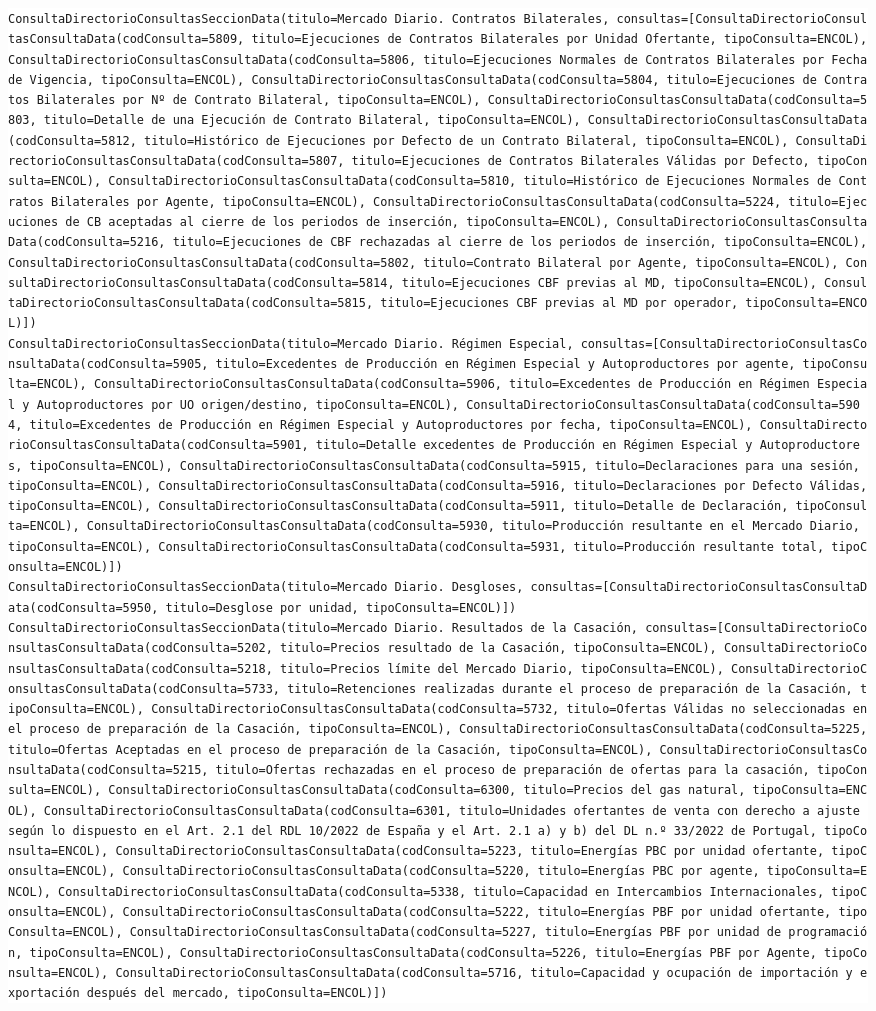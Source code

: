     ConsultaDirectorioConsultasSeccionData(titulo=Mercado Diario. Contratos Bilaterales, consultas=[ConsultaDirectorioConsultasConsultaData(codConsulta=5809, titulo=Ejecuciones de Contratos Bilaterales por Unidad Ofertante, tipoConsulta=ENCOL), ConsultaDirectorioConsultasConsultaData(codConsulta=5806, titulo=Ejecuciones Normales de Contratos Bilaterales por Fecha de Vigencia, tipoConsulta=ENCOL), ConsultaDirectorioConsultasConsultaData(codConsulta=5804, titulo=Ejecuciones de Contratos Bilaterales por Nº de Contrato Bilateral, tipoConsulta=ENCOL), ConsultaDirectorioConsultasConsultaData(codConsulta=5803, titulo=Detalle de una Ejecución de Contrato Bilateral, tipoConsulta=ENCOL), ConsultaDirectorioConsultasConsultaData(codConsulta=5812, titulo=Histórico de Ejecuciones por Defecto de un Contrato Bilateral, tipoConsulta=ENCOL), ConsultaDirectorioConsultasConsultaData(codConsulta=5807, titulo=Ejecuciones de Contratos Bilaterales Válidas por Defecto, tipoConsulta=ENCOL), ConsultaDirectorioConsultasConsultaData(codConsulta=5810, titulo=Histórico de Ejecuciones Normales de Contratos Bilaterales por Agente, tipoConsulta=ENCOL), ConsultaDirectorioConsultasConsultaData(codConsulta=5224, titulo=Ejecuciones de CB aceptadas al cierre de los periodos de inserción, tipoConsulta=ENCOL), ConsultaDirectorioConsultasConsultaData(codConsulta=5216, titulo=Ejecuciones de CBF rechazadas al cierre de los periodos de inserción, tipoConsulta=ENCOL), ConsultaDirectorioConsultasConsultaData(codConsulta=5802, titulo=Contrato Bilateral por Agente, tipoConsulta=ENCOL), ConsultaDirectorioConsultasConsultaData(codConsulta=5814, titulo=Ejecuciones CBF previas al MD, tipoConsulta=ENCOL), ConsultaDirectorioConsultasConsultaData(codConsulta=5815, titulo=Ejecuciones CBF previas al MD por operador, tipoConsulta=ENCOL)])
    ConsultaDirectorioConsultasSeccionData(titulo=Mercado Diario. Régimen Especial, consultas=[ConsultaDirectorioConsultasConsultaData(codConsulta=5905, titulo=Excedentes de Producción en Régimen Especial y Autoproductores por agente, tipoConsulta=ENCOL), ConsultaDirectorioConsultasConsultaData(codConsulta=5906, titulo=Excedentes de Producción en Régimen Especial y Autoproductores por UO origen/destino, tipoConsulta=ENCOL), ConsultaDirectorioConsultasConsultaData(codConsulta=5904, titulo=Excedentes de Producción en Régimen Especial y Autoproductores por fecha, tipoConsulta=ENCOL), ConsultaDirectorioConsultasConsultaData(codConsulta=5901, titulo=Detalle excedentes de Producción en Régimen Especial y Autoproductores, tipoConsulta=ENCOL), ConsultaDirectorioConsultasConsultaData(codConsulta=5915, titulo=Declaraciones para una sesión, tipoConsulta=ENCOL), ConsultaDirectorioConsultasConsultaData(codConsulta=5916, titulo=Declaraciones por Defecto Válidas, tipoConsulta=ENCOL), ConsultaDirectorioConsultasConsultaData(codConsulta=5911, titulo=Detalle de Declaración, tipoConsulta=ENCOL), ConsultaDirectorioConsultasConsultaData(codConsulta=5930, titulo=Producción resultante en el Mercado Diario, tipoConsulta=ENCOL), ConsultaDirectorioConsultasConsultaData(codConsulta=5931, titulo=Producción resultante total, tipoConsulta=ENCOL)])
    ConsultaDirectorioConsultasSeccionData(titulo=Mercado Diario. Desgloses, consultas=[ConsultaDirectorioConsultasConsultaData(codConsulta=5950, titulo=Desglose por unidad, tipoConsulta=ENCOL)])
    ConsultaDirectorioConsultasSeccionData(titulo=Mercado Diario. Resultados de la Casación, consultas=[ConsultaDirectorioConsultasConsultaData(codConsulta=5202, titulo=Precios resultado de la Casación, tipoConsulta=ENCOL), ConsultaDirectorioConsultasConsultaData(codConsulta=5218, titulo=Precios límite del Mercado Diario, tipoConsulta=ENCOL), ConsultaDirectorioConsultasConsultaData(codConsulta=5733, titulo=Retenciones realizadas durante el proceso de preparación de la Casación, tipoConsulta=ENCOL), ConsultaDirectorioConsultasConsultaData(codConsulta=5732, titulo=Ofertas Válidas no seleccionadas en el proceso de preparación de la Casación, tipoConsulta=ENCOL), ConsultaDirectorioConsultasConsultaData(codConsulta=5225, titulo=Ofertas Aceptadas en el proceso de preparación de la Casación, tipoConsulta=ENCOL), ConsultaDirectorioConsultasConsultaData(codConsulta=5215, titulo=Ofertas rechazadas en el proceso de preparación de ofertas para la casación, tipoConsulta=ENCOL), ConsultaDirectorioConsultasConsultaData(codConsulta=6300, titulo=Precios del gas natural, tipoConsulta=ENCOL), ConsultaDirectorioConsultasConsultaData(codConsulta=6301, titulo=Unidades ofertantes de venta con derecho a ajuste según lo dispuesto en el Art. 2.1 del RDL 10/2022 de España y el Art. 2.1 a) y b) del DL n.º 33/2022 de Portugal, tipoConsulta=ENCOL), ConsultaDirectorioConsultasConsultaData(codConsulta=5223, titulo=Energías PBC por unidad ofertante, tipoConsulta=ENCOL), ConsultaDirectorioConsultasConsultaData(codConsulta=5220, titulo=Energías PBC por agente, tipoConsulta=ENCOL), ConsultaDirectorioConsultasConsultaData(codConsulta=5338, titulo=Capacidad en Intercambios Internacionales, tipoConsulta=ENCOL), ConsultaDirectorioConsultasConsultaData(codConsulta=5222, titulo=Energías PBF por unidad ofertante, tipoConsulta=ENCOL), ConsultaDirectorioConsultasConsultaData(codConsulta=5227, titulo=Energías PBF por unidad de programación, tipoConsulta=ENCOL), ConsultaDirectorioConsultasConsultaData(codConsulta=5226, titulo=Energías PBF por Agente, tipoConsulta=ENCOL), ConsultaDirectorioConsultasConsultaData(codConsulta=5716, titulo=Capacidad y ocupación de importación y exportación después del mercado, tipoConsulta=ENCOL)])